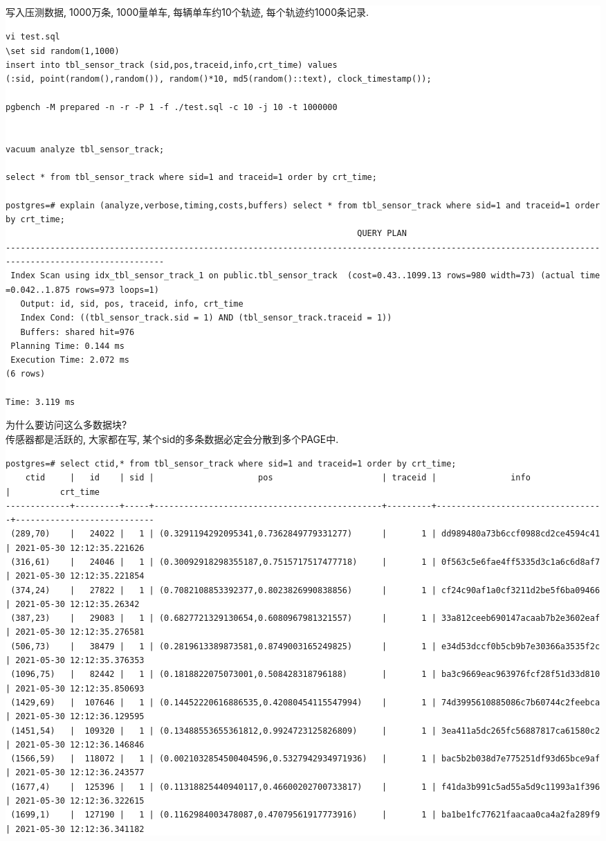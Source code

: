 写入压测数据, 1000万条, 1000量单车, 每辆单车约10个轨迹, 每个轨迹约1000条记录.      
    
```    
vi test.sql    
\set sid random(1,1000)    
insert into tbl_sensor_track (sid,pos,traceid,info,crt_time) values    
(:sid, point(random(),random()), random()*10, md5(random()::text), clock_timestamp());    
    
pgbench -M prepared -n -r -P 1 -f ./test.sql -c 10 -j 10 -t 1000000    
    
    
vacuum analyze tbl_sensor_track;    
    
select * from tbl_sensor_track where sid=1 and traceid=1 order by crt_time;    
    
postgres=# explain (analyze,verbose,timing,costs,buffers) select * from tbl_sensor_track where sid=1 and traceid=1 order by crt_time;    
                                                                       QUERY PLAN                                                                           
--------------------------------------------------------------------------------------------------------------------------------------------------------    
 Index Scan using idx_tbl_sensor_track_1 on public.tbl_sensor_track  (cost=0.43..1099.13 rows=980 width=73) (actual time=0.042..1.875 rows=973 loops=1)    
   Output: id, sid, pos, traceid, info, crt_time    
   Index Cond: ((tbl_sensor_track.sid = 1) AND (tbl_sensor_track.traceid = 1))    
   Buffers: shared hit=976    
 Planning Time: 0.144 ms    
 Execution Time: 2.072 ms    
(6 rows)    
    
Time: 3.119 ms    
```

为什么要访问这么多数据块?    
传感器都是活跃的, 大家都在写, 某个sid的多条数据必定会分散到多个PAGE中.     
    
```    
postgres=# select ctid,* from tbl_sensor_track where sid=1 and traceid=1 order by crt_time;    
    ctid     |   id    | sid |                     pos                      | traceid |               info               |          crt_time              
-------------+---------+-----+----------------------------------------------+---------+----------------------------------+----------------------------    
 (289,70)    |   24022 |   1 | (0.3291194292095341,0.7362849779331277)      |       1 | dd989480a73b6ccf0988cd2ce4594c41 | 2021-05-30 12:12:35.221626    
 (316,61)    |   24046 |   1 | (0.30092918298355187,0.7515717517477718)     |       1 | 0f563c5e6fae4ff5335d3c1a6c6d8af7 | 2021-05-30 12:12:35.221854    
 (374,24)    |   27822 |   1 | (0.7082108853392377,0.8023826990838856)      |       1 | cf24c90af1a0cf3211d2be5f6ba09466 | 2021-05-30 12:12:35.26342    
 (387,23)    |   29083 |   1 | (0.6827721329130654,0.6080967981321557)      |       1 | 33a812ceeb690147acaab7b2e3602eaf | 2021-05-30 12:12:35.276581    
 (506,73)    |   38479 |   1 | (0.2819613389873581,0.8749003165249825)      |       1 | e34d53dccf0b5cb9b7e30366a3535f2c | 2021-05-30 12:12:35.376353    
 (1096,75)   |   82442 |   1 | (0.1818822075073001,0.508428318796188)       |       1 | ba3c9669eac963976fcf28f51d33d810 | 2021-05-30 12:12:35.850693    
 (1429,69)   |  107646 |   1 | (0.14452220616886535,0.42080454115547994)    |       1 | 74d3995610885086c7b60744c2feebca | 2021-05-30 12:12:36.129595    
 (1451,54)   |  109320 |   1 | (0.13488553655361812,0.9924723125826809)     |       1 | 3ea411a5dc265fc56887817ca61580c2 | 2021-05-30 12:12:36.146846    
 (1566,59)   |  118072 |   1 | (0.0021032854500404596,0.5327942934971936)   |       1 | bac5b2b038d7e775251df93d65bce9af | 2021-05-30 12:12:36.243577    
 (1677,4)    |  125396 |   1 | (0.11318825440940117,0.46600202700733817)    |       1 | f41da3b991c5ad55a5d9c11993a1f396 | 2021-05-30 12:12:36.322615    
 (1699,1)    |  127190 |   1 | (0.1162984003478087,0.47079561917773916)     |       1 | ba1be1fc77621faacaa0ca4a2fa289f9 | 2021-05-30 12:12:36.341182    
```